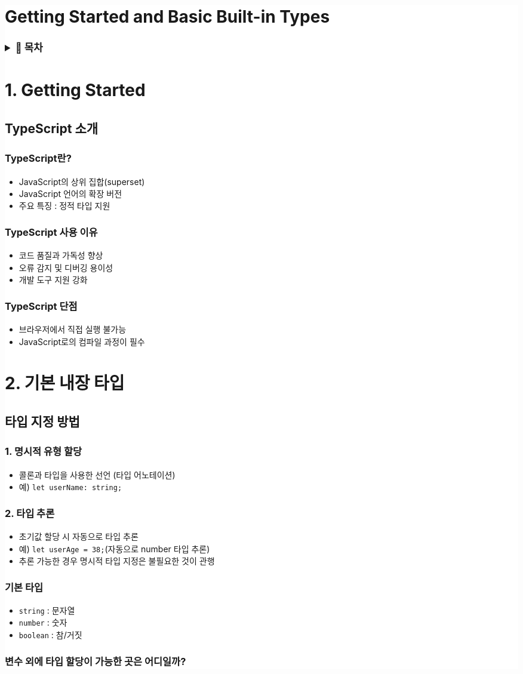 # Getting Started and Basic Built-in Types
<details><summary style="cursor: pointer; font-weight: bold; font-size: 1.2em;">📑 목차</summary></details>

# 1. Getting Started

## TypeScript 소개

### TypeScript란?

- JavaScript의 상위 집합(superset)
- JavaScript 언어의 확장 버전
- 주요 특징 : 정적 타입 지원

### TypeScript 사용 이유

- 코드 품질과 가독성 향상
- 오류 감지 및 디버깅 용이성
- 개발 도구 지원 강화

### TypeScript 단점

- 브라우저에서 직접 실행 불가능
- JavaScript로의 컴파일 과정이 필수

# 2. 기본 내장 타입

## 타입 지정 방법

### 1. 명시적 유형 할당

- 콜론과 타입을 사용한 선언 (타입 어노테이션)
- 예) `let userName: string;`

### 2. 타입 추론

- 초기값 할당 시 자동으로 타입 추론
- 예) `let userAge = 38;`(자동으로 number 타입 추론)
- 추론 가능한 경우 명시적 타입 지정은 불필요한 것이 관행

### 기본 타입

- `string` : 문자열
- `number` : 숫자
- `boolean` : 참/거짓

### 변수 외에 타입 할당이 가능한 곳은 어디일까?
